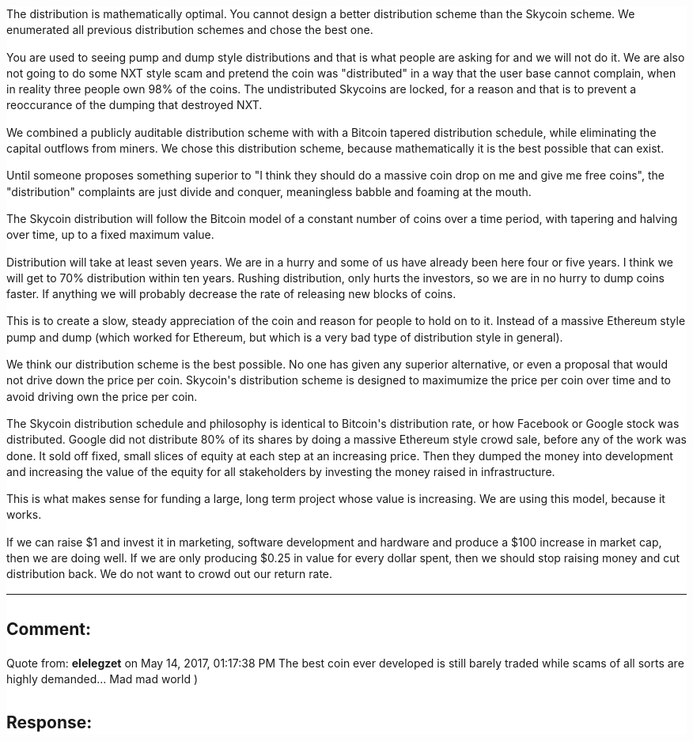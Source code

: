 The distribution is mathematically optimal. You cannot design a better distribution scheme than the Skycoin scheme. We enumerated all previous distribution schemes and chose the best one.

You are used to seeing pump and dump style distributions and that is what people are asking for and we will not do it. We are also not going to do some NXT style scam and pretend the coin was "distributed" in a way that the user base cannot complain, when in reality three people own 98% of the coins. The undistributed Skycoins are locked, for a reason and that is to prevent a reoccurance of the dumping that destroyed NXT.

We combined a publicly auditable distribution scheme with with a Bitcoin tapered distribution schedule, while eliminating the capital outflows from miners. We chose this distribution scheme, because mathematically it is the best possible that can exist.

Until someone proposes something superior to "I think they should do a massive coin drop on me and give me free coins", the "distribution" complaints are just divide and conquer, meaningless babble and foaming at the mouth.

The Skycoin distribution will follow the Bitcoin model of a constant number of coins over a time period, with tapering and halving over time, up to a fixed maximum value.

Distribution will take at least seven years. We are in a hurry and some of us have already been here four or five years. I think we will get to 70% distribution within ten years. Rushing distribution, only hurts the investors, so we are in no hurry to dump coins faster. If anything we will probably decrease the rate of releasing new blocks of coins.

This is to create  a slow, steady appreciation of the coin and reason for people to hold on to it. Instead of a massive Ethereum style pump and dump (which worked for Ethereum, but which is a very bad type of distribution style in general).

We think our distribution scheme is the best possible. No one has given any superior alternative, or even a proposal that would not drive down the price per coin. Skycoin's distribution scheme is designed to maximumize the price per coin over time and to avoid driving own the price per coin.

The Skycoin distribution schedule and philosophy is identical to Bitcoin's distribution rate, or how Facebook or Google stock was distributed. Google did not distribute 80% of its shares by doing a massive Ethereum style crowd sale, before any of the work was done. It sold off fixed, small slices of equity at each step at an increasing price. Then they dumped the money into development and increasing the value of the equity for all stakeholders by investing the money raised in infrastructure.

This is what makes sense for funding a large, long term project whose value is increasing. We are using this model, because it works.

If we can raise $1 and invest it in marketing, software development and hardware and produce a $100 increase in market cap, then we are doing well. If we are only producing $0.25 in value for every dollar spent, then we should stop raising money and cut distribution back. We do not want to crowd out our return rate.

---

## Comment:

Quote from: **elelegzet** on May 14, 2017, 01:17:38 PM
The best coin ever developed is still barely traded while scams of all sorts are highly demanded... Mad mad world )

## Response:

